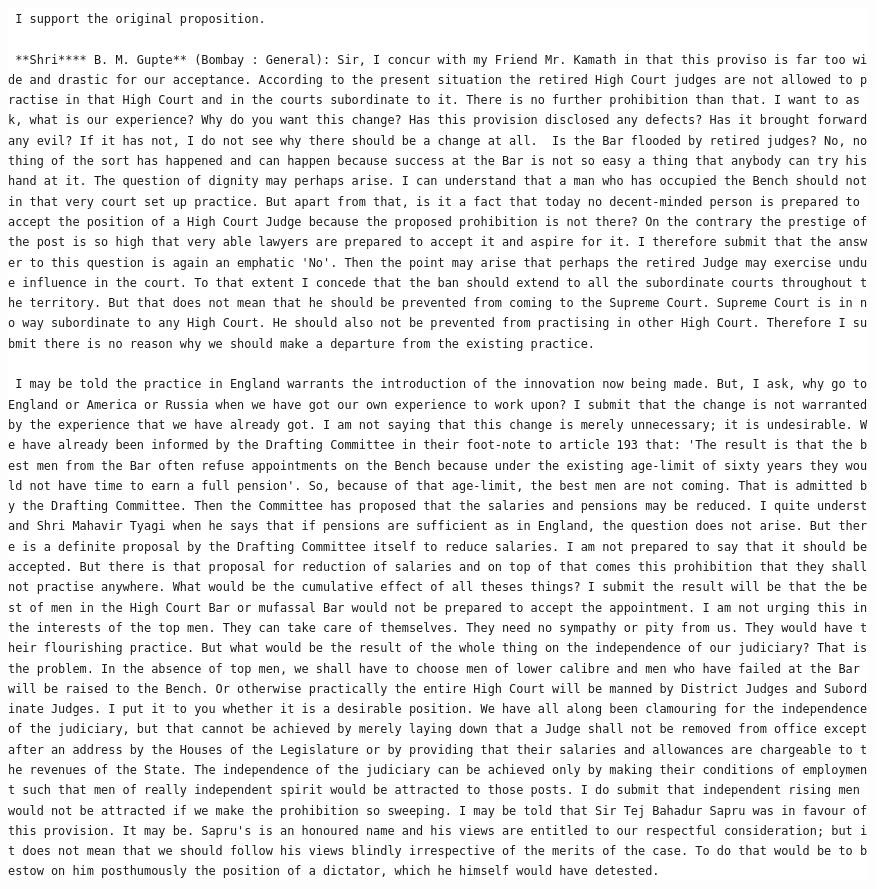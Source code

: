      I support the original proposition.

     **Shri**** B. M. Gupte** (Bombay : General): Sir, I concur with my Friend Mr. Kamath in that this proviso is far too wide and drastic for our acceptance. According to the present situation the retired High Court judges are not allowed to practise in that High Court and in the courts subordinate to it. There is no further prohibition than that. I want to ask, what is our experience? Why do you want this change? Has this provision disclosed any defects? Has it brought forward any evil? If it has not, I do not see why there should be a change at all.  Is the Bar flooded by retired judges? No, nothing of the sort has happened and can happen because success at the Bar is not so easy a thing that anybody can try his hand at it. The question of dignity may perhaps arise. I can understand that a man who has occupied the Bench should not in that very court set up practice. But apart from that, is it a fact that today no decent-minded person is prepared to accept the position of a High Court Judge because the proposed prohibition is not there? On the contrary the prestige of the post is so high that very able lawyers are prepared to accept it and aspire for it. I therefore submit that the answer to this question is again an emphatic 'No'. Then the point may arise that perhaps the retired Judge may exercise undue influence in the court. To that extent I concede that the ban should extend to all the subordinate courts throughout the territory. But that does not mean that he should be prevented from coming to the Supreme Court. Supreme Court is in no way subordinate to any High Court. He should also not be prevented from practising in other High Court. Therefore I submit there is no reason why we should make a departure from the existing practice.

     I may be told the practice in England warrants the introduction of the innovation now being made. But, I ask, why go to England or America or Russia when we have got our own experience to work upon? I submit that the change is not warranted by the experience that we have already got. I am not saying that this change is merely unnecessary; it is undesirable. We have already been informed by the Drafting Committee in their foot-note to article 193 that: 'The result is that the best men from the Bar often refuse appointments on the Bench because under the existing age-limit of sixty years they would not have time to earn a full pension'. So, because of that age-limit, the best men are not coming. That is admitted by the Drafting Committee. Then the Committee has proposed that the salaries and pensions may be reduced. I quite understand Shri Mahavir Tyagi when he says that if pensions are sufficient as in England, the question does not arise. But there is a definite proposal by the Drafting Committee itself to reduce salaries. I am not prepared to say that it should be accepted. But there is that proposal for reduction of salaries and on top of that comes this prohibition that they shall not practise anywhere. What would be the cumulative effect of all theses things? I submit the result will be that the best of men in the High Court Bar or mufassal Bar would not be prepared to accept the appointment. I am not urging this in the interests of the top men. They can take care of themselves. They need no sympathy or pity from us. They would have their flourishing practice. But what would be the result of the whole thing on the independence of our judiciary? That is the problem. In the absence of top men, we shall have to choose men of lower calibre and men who have failed at the Bar will be raised to the Bench. Or otherwise practically the entire High Court will be manned by District Judges and Subordinate Judges. I put it to you whether it is a desirable position. We have all along been clamouring for the independence of the judiciary, but that cannot be achieved by merely laying down that a Judge shall not be removed from office except after an address by the Houses of the Legislature or by providing that their salaries and allowances are chargeable to the revenues of the State. The independence of the judiciary can be achieved only by making their conditions of employment such that men of really independent spirit would be attracted to those posts. I do submit that independent rising men would not be attracted if we make the prohibition so sweeping. I may be told that Sir Tej Bahadur Sapru was in favour of this provision. It may be. Sapru's is an honoured name and his views are entitled to our respectful consideration; but it does not mean that we should follow his views blindly irrespective of the merits of the case. To do that would be to bestow on him posthumously the position of a dictator, which he himself would have detested.
